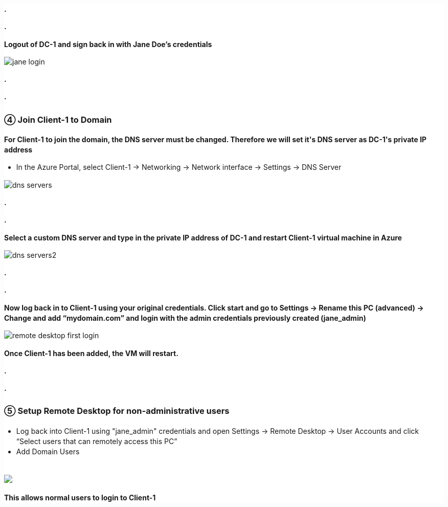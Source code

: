 <p><strong>.</strong></p>
<p><strong>.</strong></p>

<p><strong>Logout of DC-1 and sign back in with Jane Doe’s credentials</strong></p>

<img width="337" alt="jane login" src="https://imgur.com/EnnzYVs.png">

<p><strong>.</strong></p>
<p><strong>.</strong></p>


<h3>&#9315; Join Client-1 to Domain </h3>

<p><strong> For Client-1 to join the domain, the DNS server must be changed. Therefore we will set it's DNS server as DC-1's private IP address</strong></p>

- In the Azure Portal, select Client-1 -> Networking -> Network interface -> Settings -> DNS Server

<img width="735" alt="dns servers" src="https://imgur.com/9bKXViA.png">



<p><strong>.</strong></p>
<p><strong>.</strong></p>

<p><strong>Select a custom DNS server and type in the private IP address of DC-1 and restart Client-1 virtual machine in Azure</strong></p>

<img width="356" alt="dns servers2" src="https://imgur.com/5hhy1Ac.png">

<p><strong>.</strong></p>
<p><strong>.</strong></p>

<p><strong> Now log back in to Client-1 using your original credentials. Click start and go to Settings -> Rename this PC (advanced) -> Change and add “mydomain.com” and login with the admin credentials previously created (jane_admin) </strong></p>

<img width="297" alt="remote desktop first login" src="https://imgur.com/OsjB5gK.png">

<br>

<p> <strong>Once Client-1 has been added, the VM will restart.</strong></p>


<p><strong>.</strong></p>
<p><strong>.</strong></p>

<h3>&#9316; Setup Remote Desktop for non-administrative users </h3>

- Log back into Client-1 using "jane_admin" credentials and open Settings -> Remote Desktop -> User Accounts and click “Select users that can remotely access this PC”
- Add Domain Users

<br>


<img width="343" src="https://imgur.com/R2sxVPR.png">

<p><strong>This allows normal users to login to Client-1</strong></p>
